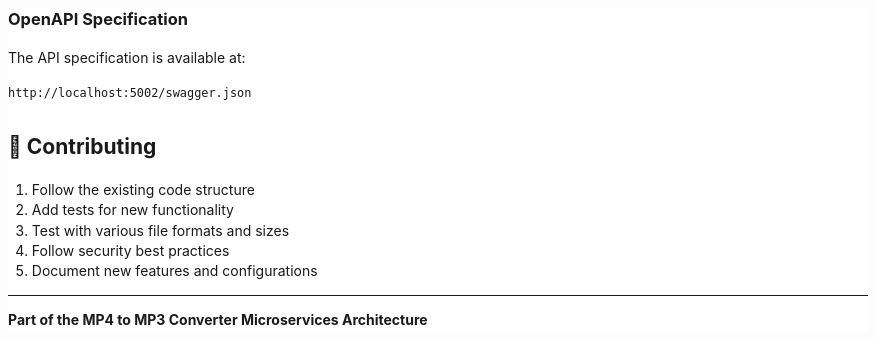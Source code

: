 ### **OpenAPI Specification**
The API specification is available at:
```
http://localhost:5002/swagger.json
```

## 🤝 **Contributing**

1. Follow the existing code structure
2. Add tests for new functionality
3. Test with various file formats and sizes
4. Follow security best practices
5. Document new features and configurations

---

**Part of the MP4 to MP3 Converter Microservices Architecture** 